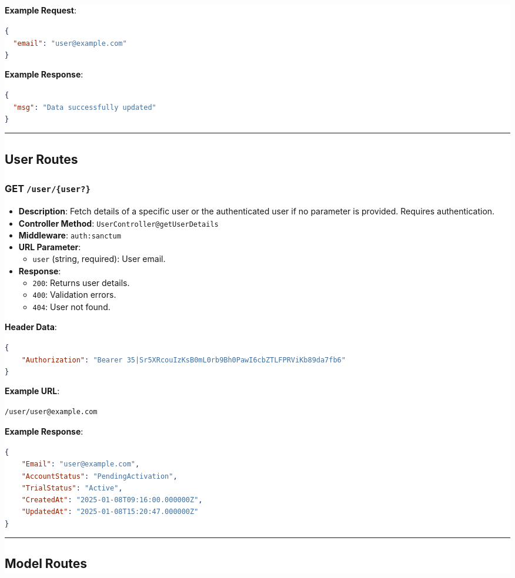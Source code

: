 **Example Request**:
```json
{
  "email": "user@example.com"
}
```
**Example Response**:
```json
{
  "msg": "Data successfully updated"
}
```

---

## User Routes

### GET `/user/{user?}`
- **Description**: Fetch details of a specific user or the authenticated user if no parameter is provided. Requires authentication.
- **Controller Method**: `UserController@getUserDetails`
- **Middleware**: `auth:sanctum`
- **URL Parameter**:
    - `user` (string, required): User email.
- **Response**:
    - `200`: Returns user details.
    - `400`: Validation errors.
    - `404`: User not found.

**Header Data**:
```json
{
    "Authorization": "Bearer 35|Sr5XRcouIzKsB0mL0rb9Bh0PawI6cbZTLFPRViKb89da7fb6"
}
```
**Example URL**:
```url
/user/user@example.com
```
**Example Response**:
```json
{
    "Email": "user@example.com",
    "AccountStatus": "PendingActivation",
    "TrialStatus": "Active",
    "CreatedAt": "2025-01-08T09:16:00.000000Z",
    "UpdatedAt": "2025-01-08T15:20:47.000000Z"
}
```

---

## Model Routes
